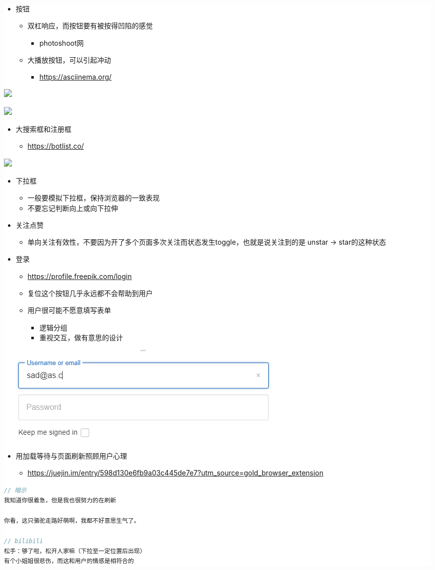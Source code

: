 - 按钮

  - 双杠响应，而按钮要有被按得凹陷的感觉

    - photoshoot网

  - 大播放按钮，可以引起冲动

    - <https://asciinema.org/>

![](http://img.blog.csdn.net/20160624150523029)

![](http://img.blog.csdn.net/20160624150558076)

- 大搜索框和注册框

  - <https://botlist.co/>

![](http://img.blog.csdn.net/20160624154656266)

- 下拉框

  - 一般要模拟下拉框，保持浏览器的一致表现
  - 不要忘记判断向上或向下拉伸

- 关注点赞

  - 单向关注有效性，不要因为开了多个页面多次关注而状态发生toggle，也就是说关注到的是 unstar -> star的这种状态

- 登录

  - <https://profile.freepik.com/login>
  - 复位这个按钮几乎永远都不会帮助到用户
  - 用户很可能不愿意填写表单

    - 逻辑分组
    - 重视交互，做有意思的设计

![](/assets/login-sample-23.png)

- 用加载等待与页面刷新照顾用户心理

  - <https://juejin.im/entry/598d130e6fb9a03c445de7e7?utm_source=gold_browser_extension>

```javascript
// 暗示
我知道你很着急，但是我也很努力的在刷新

你看，这只骆驼走路好萌啊，我都不好意思生气了。

// bilibili
松手：够了啦，松开人家嘛（下拉至一定位置后出现）
有个小姐姐很悲伤，而这和用户的情感是相符合的
```
